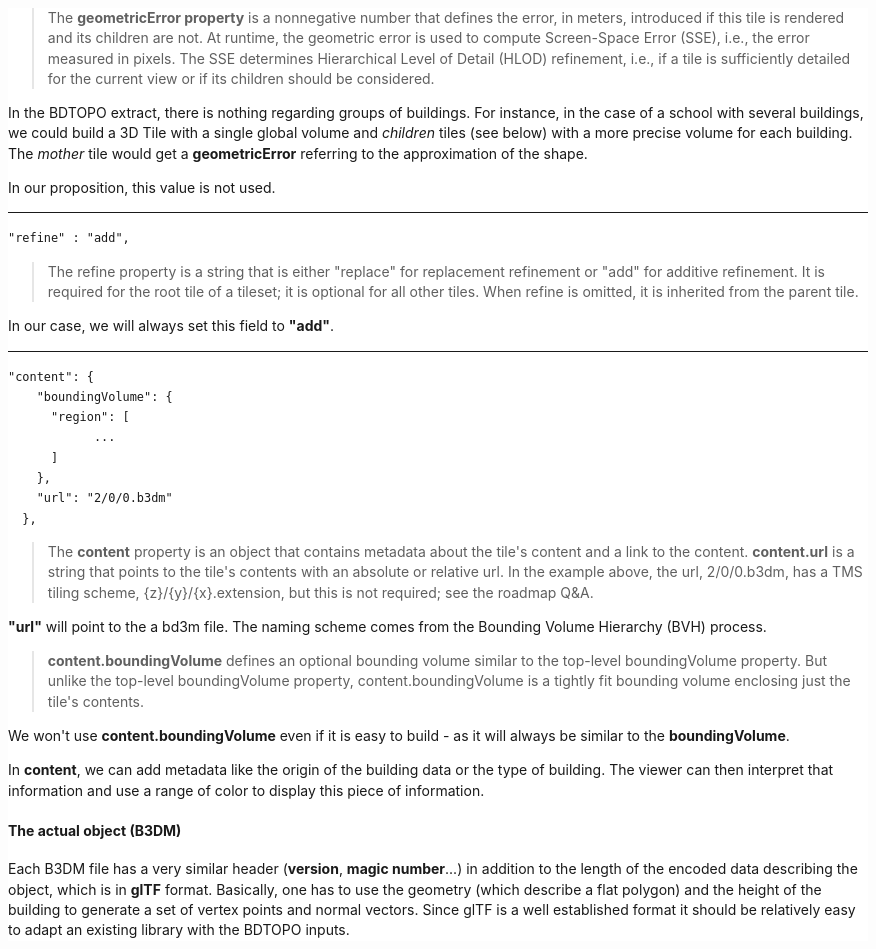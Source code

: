 > The **geometricError property** is a nonnegative number that defines the error, in meters, introduced if this tile is rendered and its children are not. At runtime, the geometric error is used to compute Screen-Space Error (SSE), i.e., the error measured in pixels. The SSE determines Hierarchical Level of Detail (HLOD) refinement, i.e., if a tile is sufficiently detailed for the current view or if its children should be considered.

In the BDTOPO extract, there is nothing regarding groups of buildings. For instance, in the case of a school with several buildings, we could build a 3D Tile with a single global volume and *children* tiles (see below) with a more precise volume for each building.
The *mother* tile would get a **geometricError** referring to the approximation of the shape.

In our proposition, this value is not used.

***

```
"refine" : "add",
```
>The refine property is a string that is either "replace" for replacement refinement or "add" for additive refinement. It is required for the root tile of a tileset; it is optional for all other tiles. When refine is omitted, it is inherited from the parent tile.

In our case, we will always set this field to **"add"**.

***

```
"content": {
    "boundingVolume": {
      "region": [
			...
      ]
    },
    "url": "2/0/0.b3dm"
  },
```
> The **content** property is an object that contains metadata about the tile's content and a link to the content. **content.url** is a string that points to the tile's contents with an absolute or relative url. In the example above, the url, 2/0/0.b3dm, has a TMS tiling scheme, {z}/{y}/{x}.extension, but this is not required; see the roadmap Q&A.

**"url"** will point to the a bd3m file. The naming scheme comes from the Bounding Volume Hierarchy (BVH) process.

> **content.boundingVolume** defines an optional bounding volume similar to the top-level boundingVolume property. But unlike the top-level boundingVolume property, content.boundingVolume is a tightly fit bounding volume enclosing just the tile's contents.

We won't use **content.boundingVolume** even if it is easy to build - as it will always be similar to the **boundingVolume**.

In **content**, we can add metadata like the origin of the building data or the type of building. The viewer can then interpret that information and use a range of color to display this piece of information.

#### The actual object (B3DM)  
Each B3DM file has a very similar header (**version**, **magic number**...) in addition to the length of the encoded data describing the object, which is in **glTF** format.
Basically, one has to use the geometry (which describe a flat polygon) and the height of the building to generate a set of vertex points and normal vectors.
Since glTF is a well established format it should be relatively easy to adapt an existing library with the BDTOPO inputs.
